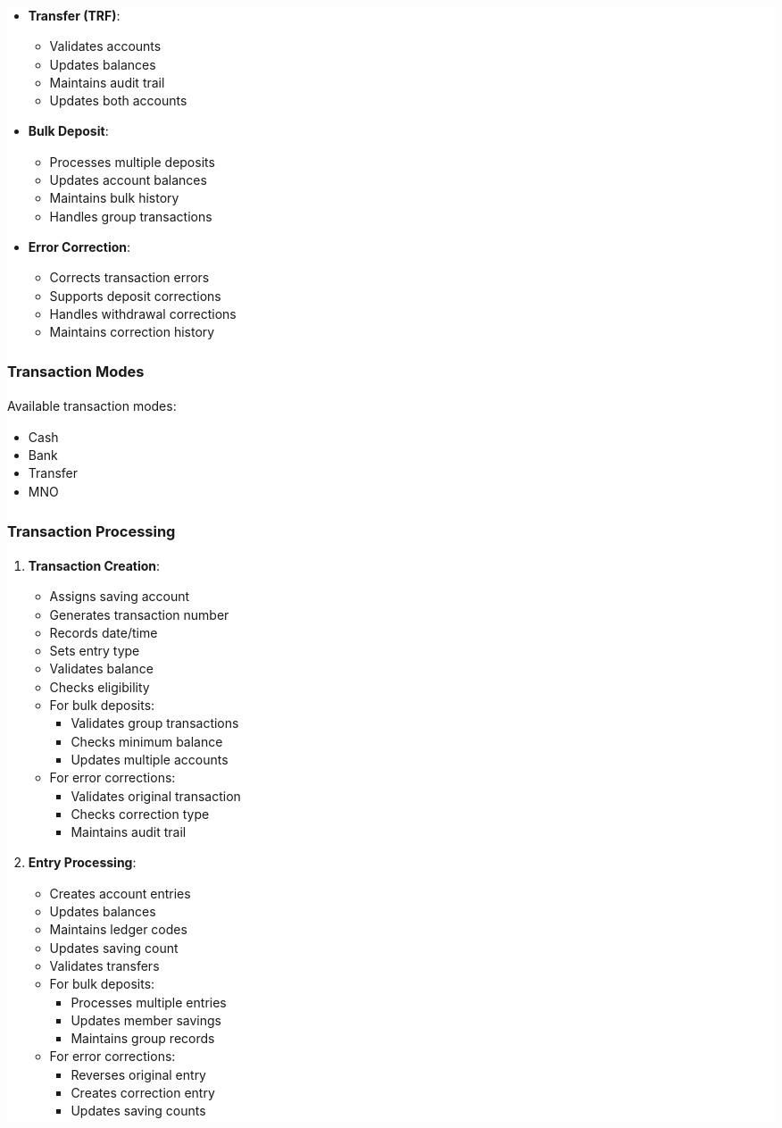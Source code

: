 - **Transfer (TRF)**:
  - Validates accounts
  - Updates balances
  - Maintains audit trail
  - Updates both accounts

- **Bulk Deposit**:
  - Processes multiple deposits
  - Updates account balances
  - Maintains bulk history
  - Handles group transactions

- **Error Correction**:
  - Corrects transaction errors
  - Supports deposit corrections
  - Handles withdrawal corrections
  - Maintains correction history

### Transaction Modes
Available transaction modes:
- Cash
- Bank
- Transfer
- MNO

### Transaction Processing
1. **Transaction Creation**:
   - Assigns saving account
   - Generates transaction number
   - Records date/time
   - Sets entry type
   - Validates balance
   - Checks eligibility
   - For bulk deposits:
     - Validates group transactions
     - Checks minimum balance
     - Updates multiple accounts
   - For error corrections:
     - Validates original transaction
     - Checks correction type
     - Maintains audit trail

2. **Entry Processing**:
   - Creates account entries
   - Updates balances
   - Maintains ledger codes
   - Updates saving count
   - Validates transfers
   - For bulk deposits:
     - Processes multiple entries
     - Updates member savings
     - Maintains group records
   - For error corrections:
     - Reverses original entry
     - Creates correction entry
     - Updates saving counts
